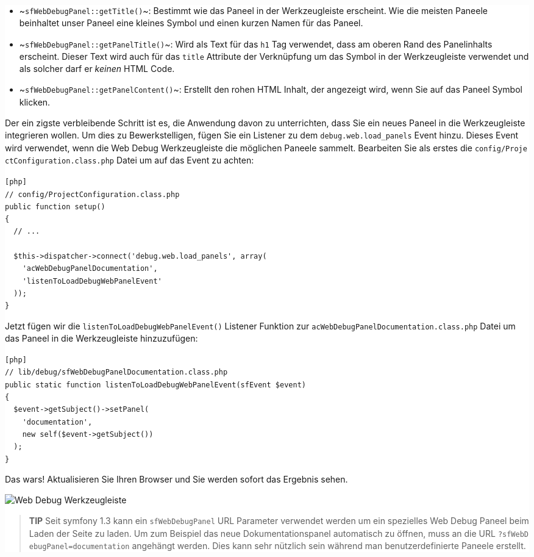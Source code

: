  * ~`sfWebDebugPanel::getTitle()`~: Bestimmt wie das Paneel in der
   Werkzeugleiste erscheint. Wie die meisten Paneele beinhaltet unser Paneel
   eine kleines Symbol und einen kurzen Namen für das Paneel.

 * ~`sfWebDebugPanel::getPanelTitle()`~: Wird als Text für das `h1` Tag verwendet, dass
  am oberen Rand des Panelinhalts erscheint. Dieser Text wird auch für das `title` Attribute
   der Verknüpfung um das Symbol in der Werkzeugleiste verwendet und als solcher darf er *keinen*
   HTML Code.

 * ~`sfWebDebugPanel::getPanelContent()`~: Erstellt den rohen HTML Inhalt, der angezeigt wird,
   wenn Sie auf das Paneel Symbol klicken.

Der ein zigste verbleibende Schritt ist es, die Anwendung davon zu unterrichten, dass Sie ein
neues Paneel in die Werkzeugleiste integrieren wollen. Um dies zu Bewerkstelligen, fügen Sie
ein Listener zu dem `debug.web.load_panels` Event hinzu. Dieses Event wird verwendet, wenn
die Web Debug Werkzeugleiste die möglichen Paneele sammelt. Bearbeiten Sie als erstes die
`config/ProjectConfiguration.class.php` Datei um auf das Event zu achten:

    [php]
    // config/ProjectConfiguration.class.php
    public function setup()
    {
      // ...

      $this->dispatcher->connect('debug.web.load_panels', array(
        'acWebDebugPanelDocumentation',
        'listenToLoadDebugWebPanelEvent'
      ));
    }

Jetzt fügen wir die `listenToLoadDebugWebPanelEvent()` Listener Funktion zur
`acWebDebugPanelDocumentation.class.php` Datei um das Paneel in die
Werkzeugleiste hinzuzufügen:

    [php]
    // lib/debug/sfWebDebugPanelDocumentation.class.php
    public static function listenToLoadDebugWebPanelEvent(sfEvent $event)
    {
      $event->getSubject()->setPanel(
        'documentation',
        new self($event->getSubject())
      );
    }

Das wars! Aktualisieren Sie Ihren Browser und Sie werden sofort das Ergebnis sehen.

![Web Debug Werkzeugleiste](http://www.symfony-project.org/images/more-with-symfony/web_debug_02.png "Die Web Debug Werkzeugleiste mit einem neuen, benutzerdefinierten Paneel")

>**TIP**
> Seit symfony 1.3 kann ein `sfWebDebugPanel` URL Parameter verwendet werden
> um ein spezielles Web Debug Paneel beim Laden der Seite zu laden. Um zum
> Beispiel das neue Dokumentationspanel automatisch zu öffnen, muss an die URL
>`?sfWebDebugPanel=documentation` angehängt werden. Dies kann sehr nützlich
> sein während man benutzerdefinierte Paneele erstellt.
